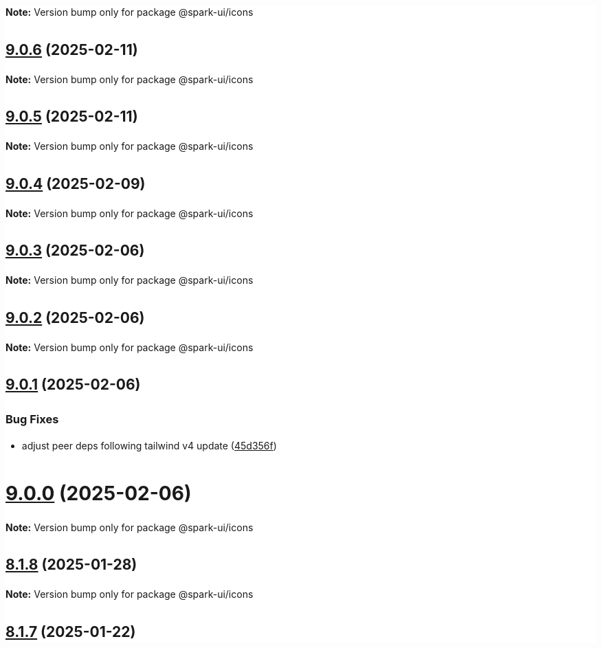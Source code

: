 **Note:** Version bump only for package @spark-ui/icons

## [9.0.6](https://github.com/adevinta/spark/compare/v9.0.5...v9.0.6) (2025-02-11)

**Note:** Version bump only for package @spark-ui/icons

## [9.0.5](https://github.com/adevinta/spark/compare/v9.0.4...v9.0.5) (2025-02-11)

**Note:** Version bump only for package @spark-ui/icons

## [9.0.4](https://github.com/adevinta/spark/compare/v9.0.3...v9.0.4) (2025-02-09)

**Note:** Version bump only for package @spark-ui/icons

## [9.0.3](https://github.com/adevinta/spark/compare/v9.0.2...v9.0.3) (2025-02-06)

**Note:** Version bump only for package @spark-ui/icons

## [9.0.2](https://github.com/adevinta/spark/compare/v9.0.1...v9.0.2) (2025-02-06)

**Note:** Version bump only for package @spark-ui/icons

## [9.0.1](https://github.com/adevinta/spark/compare/v9.0.0...v9.0.1) (2025-02-06)

### Bug Fixes

- adjust peer deps following tailwind v4 update ([45d356f](https://github.com/adevinta/spark/commit/45d356f0fe55e0bd44a59b262ab1c6293d0aa8a8))

# [9.0.0](https://github.com/adevinta/spark/compare/v8.1.8...v9.0.0) (2025-02-06)

**Note:** Version bump only for package @spark-ui/icons

## [8.1.8](https://github.com/adevinta/spark/compare/v8.1.7...v8.1.8) (2025-01-28)

**Note:** Version bump only for package @spark-ui/icons

## [8.1.7](https://github.com/adevinta/spark/compare/v8.1.6...v8.1.7) (2025-01-22)
